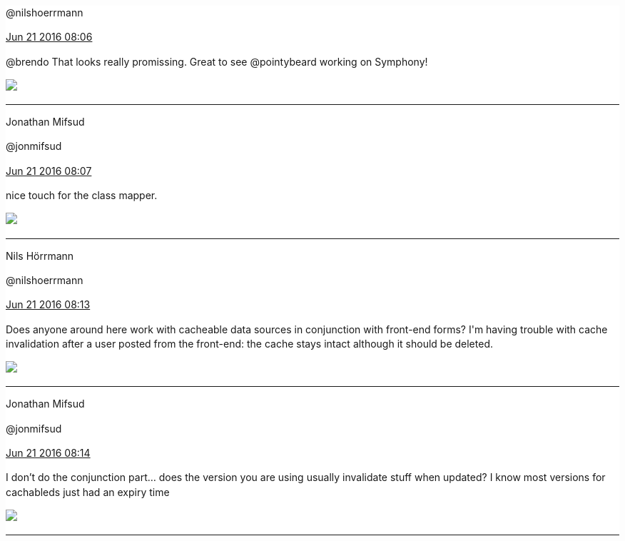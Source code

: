 @nilshoerrmann

[Jun 21 2016
08:06](https://gitter.im/symphonycms/symphony-2?at=5768f57b3881bc405b6f6b38 ""
)

@brendo That looks really promissing. Great to see @pointybeard working on
Symphony!

![](https://avatars1.githubusercontent.com/u/859775?v=3&s=30)

__ __

Jonathan Mifsud

@jonmifsud

[Jun 21 2016
08:07](https://gitter.im/symphonycms/symphony-2?at=5768f5ac6577f032450d2e01 ""
)

nice touch for the class mapper.

![](https://avatars0.githubusercontent.com/u/25466?v=3&s=30)

__ __

Nils Hörrmann

@nilshoerrmann

[Jun 21 2016
08:13](https://gitter.im/symphonycms/symphony-2?at=5768f7322a4cd63745eb7ae4 ""
)

Does anyone around here work with cacheable data sources in conjunction with
front-end forms? I'm having trouble with cache invalidation after a user
posted from the front-end: the cache stays intact although it should be
deleted.

![](https://avatars1.githubusercontent.com/u/859775?v=3&s=30)

__ __

Jonathan Mifsud

@jonmifsud

[Jun 21 2016
08:14](https://gitter.im/symphonycms/symphony-2?at=5768f777bd67400679db9830 ""
)

I don’t do the conjunction part… does the version you are using usually
invalidate stuff when updated? I know most versions for cachableds just had an
expiry time

![](https://avatars0.githubusercontent.com/u/25466?v=3&s=30)

__ __
